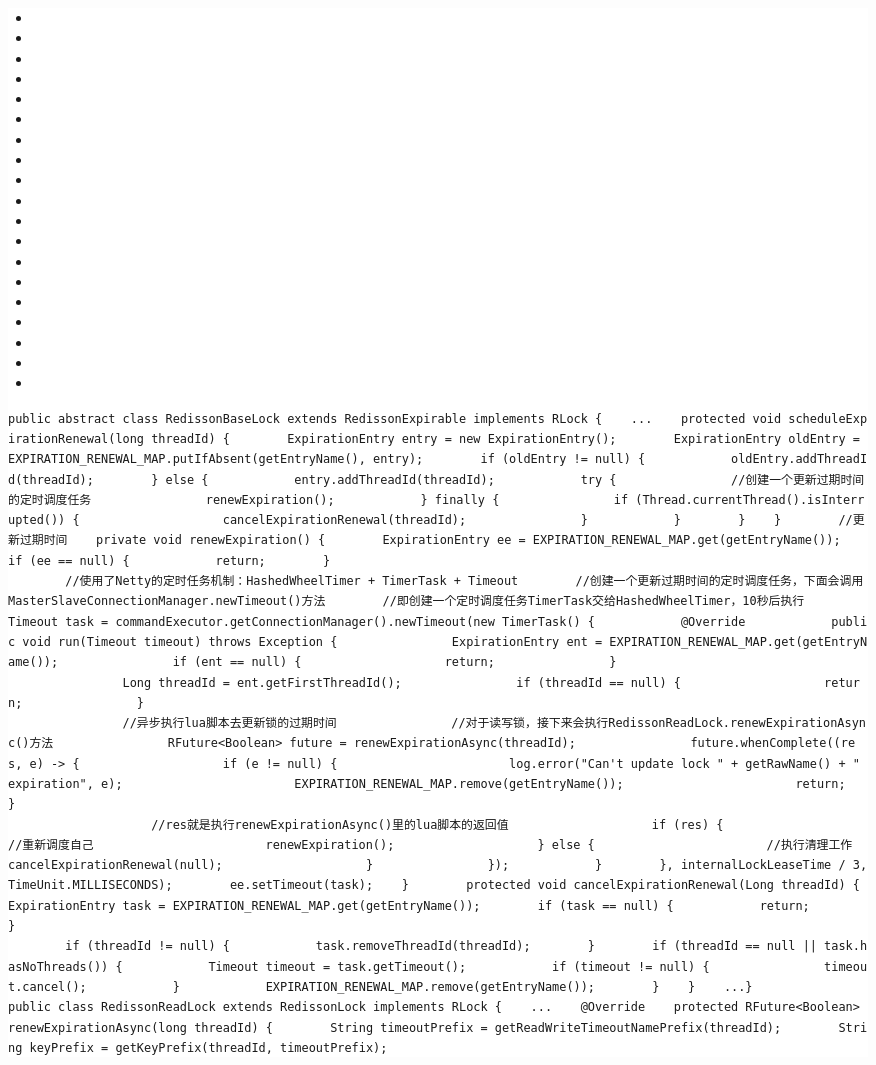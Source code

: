 - 
- 
- 
- 
- 
- 
- 
- 
- 
- 
- 
- 
- 
- 
- 
- 
- 
- 
- 

```
public abstract class RedissonBaseLock extends RedissonExpirable implements RLock {    ...    protected void scheduleExpirationRenewal(long threadId) {        ExpirationEntry entry = new ExpirationEntry();        ExpirationEntry oldEntry = EXPIRATION_RENEWAL_MAP.putIfAbsent(getEntryName(), entry);        if (oldEntry != null) {            oldEntry.addThreadId(threadId);        } else {            entry.addThreadId(threadId);            try {                //创建一个更新过期时间的定时调度任务                renewExpiration();            } finally {                if (Thread.currentThread().isInterrupted()) {                    cancelExpirationRenewal(threadId);                }            }        }    }        //更新过期时间    private void renewExpiration() {        ExpirationEntry ee = EXPIRATION_RENEWAL_MAP.get(getEntryName());        if (ee == null) {            return;        }
        //使用了Netty的定时任务机制：HashedWheelTimer + TimerTask + Timeout        //创建一个更新过期时间的定时调度任务，下面会调用MasterSlaveConnectionManager.newTimeout()方法        //即创建一个定时调度任务TimerTask交给HashedWheelTimer，10秒后执行        Timeout task = commandExecutor.getConnectionManager().newTimeout(new TimerTask() {            @Override            public void run(Timeout timeout) throws Exception {                ExpirationEntry ent = EXPIRATION_RENEWAL_MAP.get(getEntryName());                if (ent == null) {                    return;                }
                Long threadId = ent.getFirstThreadId();                if (threadId == null) {                    return;                }
                //异步执行lua脚本去更新锁的过期时间                //对于读写锁，接下来会执行RedissonReadLock.renewExpirationAsync()方法                RFuture<Boolean> future = renewExpirationAsync(threadId);                future.whenComplete((res, e) -> {                    if (e != null) {                        log.error("Can't update lock " + getRawName() + " expiration", e);                        EXPIRATION_RENEWAL_MAP.remove(getEntryName());                        return;                    }
                    //res就是执行renewExpirationAsync()里的lua脚本的返回值                    if (res) {                        //重新调度自己                        renewExpiration();                    } else {                        //执行清理工作                        cancelExpirationRenewal(null);                    }                });            }        }, internalLockLeaseTime / 3, TimeUnit.MILLISECONDS);        ee.setTimeout(task);    }        protected void cancelExpirationRenewal(Long threadId) {        ExpirationEntry task = EXPIRATION_RENEWAL_MAP.get(getEntryName());        if (task == null) {            return;        }
        if (threadId != null) {            task.removeThreadId(threadId);        }        if (threadId == null || task.hasNoThreads()) {            Timeout timeout = task.getTimeout();            if (timeout != null) {                timeout.cancel();            }            EXPIRATION_RENEWAL_MAP.remove(getEntryName());        }    }    ...}
public class RedissonReadLock extends RedissonLock implements RLock {    ...    @Override    protected RFuture<Boolean> renewExpirationAsync(long threadId) {        String timeoutPrefix = getReadWriteTimeoutNamePrefix(threadId);        String keyPrefix = getKeyPrefix(threadId, timeoutPrefix);
```